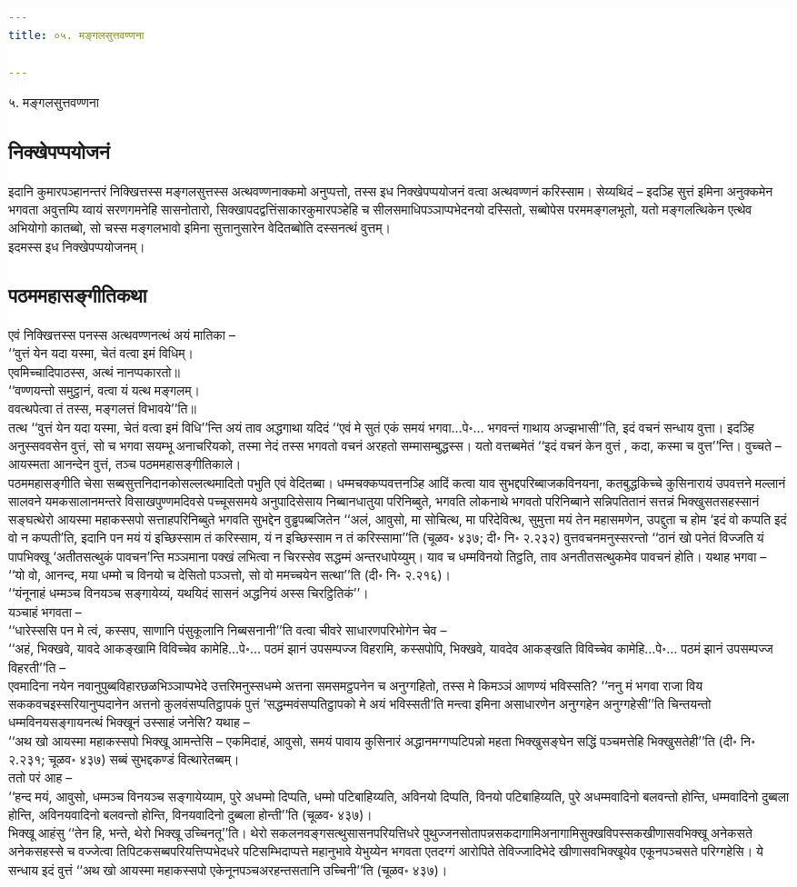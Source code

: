 ```yaml
---
title: ०५. मङ्गलसुत्तवण्णना

---
```

५. मङ्गलसुत्तवण्णना  


## निक्खेपप्पयोजनं

इदानि कुमारपञ्हानन्तरं निक्खित्तस्स मङ्गलसुत्तस्स अत्थवण्णनाक्कमो अनुप्पत्तो, तस्स इध निक्खेपप्पयोजनं वत्वा अत्थवण्णनं करिस्साम। सेय्यथिदं – इदञ्हि सुत्तं इमिना अनुक्कमेन भगवता अवुत्तम्पि य्वायं सरणगमनेहि सासनोतारो, सिक्खापदद्वत्तिंसाकारकुमारपञ्हेहि च सीलसमाधिपञ्ञाप्पभेदनयो दस्सितो, सब्बोपेस परममङ्गलभूतो, यतो मङ्गलत्थिकेन एत्थेव अभियोगो कातब्बो, सो चस्स मङ्गलभावो इमिना सुत्तानुसारेन वेदितब्बोति दस्सनत्थं वुत्तम्।  
इदमस्स इध निक्खेपप्पयोजनम्।  


## पठममहासङ्गीतिकथा

एवं निक्खित्तस्स पनस्स अत्थवण्णनत्थं अयं मातिका –  
‘‘वुत्तं येन यदा यस्मा, चेतं वत्वा इमं विधिम्।  
एवमिच्चादिपाठस्स, अत्थं नानप्पकारतो॥  
‘‘वण्णयन्तो समुट्ठानं, वत्वा यं यत्थ मङ्गलम्।  
ववत्थपेत्वा तं तस्स, मङ्गलत्तं विभावये’’ति॥  
तत्थ ‘‘वुत्तं येन यदा यस्मा, चेतं वत्वा इमं विधि’’न्ति अयं ताव अद्धगाथा यदिदं ‘‘एवं मे सुतं एकं समयं भगवा…पे॰… भगवन्तं गाथाय अज्झभासी’’ति, इदं वचनं सन्धाय वुत्ता। इदञ्हि अनुस्सववसेन वुत्तं, सो च भगवा सयम्भू अनाचरियको, तस्मा नेदं तस्स भगवतो वचनं अरहतो सम्मासम्बुद्धस्स। यतो वत्तब्बमेतं ‘‘इदं वचनं केन वुत्तं , कदा, कस्मा च वुत्त’’न्ति। वुच्चते – आयस्मता आनन्देन वुत्तं, तञ्च पठममहासङ्गीतिकाले।  
पठममहासङ्गीति चेसा सब्बसुत्तनिदानकोसल्लत्थमादितो पभुति एवं वेदितब्बा। धम्मचक्कप्पवत्तनञ्हि आदिं कत्वा याव सुभद्दपरिब्बाजकविनयना, कतबुद्धकिच्चे कुसिनारायं उपवत्तने मल्लानं सालवने यमकसालानमन्तरे विसाखपुण्णमदिवसे पच्चूससमये अनुपादिसेसाय निब्बानधातुया परिनिब्बुते, भगवति लोकनाथे भगवतो परिनिब्बाने सन्निपतितानं सत्तन्नं भिक्खुसतसहस्सानं सङ्घत्थेरो आयस्मा महाकस्सपो सत्ताहपरिनिब्बुते भगवति सुभद्देन वुड्ढपब्बजितेन ‘‘अलं, आवुसो, मा सोचित्थ, मा परिदेवित्थ, सुमुत्ता मयं तेन महासमणेन, उपद्दुता च होम ‘इदं वो कप्पति इदं वो न कप्पती’ति, इदानि पन मयं यं इच्छिस्साम तं करिस्साम, यं न इच्छिस्साम न तं करिस्सामा’’ति (चूळव॰ ४३७; दी॰ नि॰ २.२३२) वुत्तवचनमनुस्सरन्तो ‘‘ठानं खो पनेतं विज्जति यं पापभिक्खू ‘अतीतसत्थुकं पावचन’न्ति मञ्ञमाना पक्खं लभित्वा न चिरस्सेव सद्धम्मं अन्तरधापेय्युम्। याव च धम्मविनयो तिट्ठति, ताव अनतीतसत्थुकमेव पावचनं होति। यथाह भगवा –  
‘‘यो वो, आनन्द, मया धम्मो च विनयो च देसितो पञ्ञत्तो, सो वो ममच्चयेन सत्था’’ति (दी॰ नि॰ २.२१६)।  
‘‘यंनूनाहं धम्मञ्च विनयञ्च सङ्गायेय्यं, यथयिदं सासनं अद्धनियं अस्स चिरट्ठितिकं’’।  
यञ्चाहं भगवता –  
‘‘धारेस्ससि पन मे त्वं, कस्सप, साणानि पंसुकूलानि निब्बसनानी’’ति वत्वा चीवरे साधारणपरिभोगेन चेव –  
‘‘अहं, भिक्खवे, यावदे आकङ्खामि विविच्चेव कामेहि…पे॰… पठमं झानं उपसम्पज्ज विहरामि, कस्सपोपि, भिक्खवे, यावदेव आकङ्खति विविच्चेव कामेहि…पे॰… पठमं झानं उपसम्पज्ज विहरती’’ति –  
एवमादिना नयेन नवानुपुब्बविहारछळभिञ्ञाप्पभेदे उत्तरिमनुस्सधम्मे अत्तना समसमट्ठपनेन च अनुग्गहितो, तस्स मे किमञ्ञं आणण्यं भविस्सति? ‘‘ननु मं भगवा राजा विय सककवचइस्सरियानुप्पदानेन अत्तनो कुलवंसप्पतिट्ठापकं पुत्तं ‘सद्धम्मवंसप्पतिट्ठापको मे अयं भविस्सती’ति मन्त्वा इमिना असाधारणेन अनुग्गहेन अनुग्गहेसी’’ति चिन्तयन्तो धम्मविनयसङ्गायनत्थं भिक्खूनं उस्साहं जनेसि? यथाह –  
‘‘अथ खो आयस्मा महाकस्सपो भिक्खू आमन्तेसि – एकमिदाहं, आवुसो, समयं पावाय कुसिनारं अद्धानमग्गप्पटिपन्नो महता भिक्खुसङ्घेन सद्धिं पञ्चमत्तेहि भिक्खुसतेही’’ति (दी॰ नि॰ २.२३१; चूळव॰ ४३७) सब्बं सुभद्दकण्डं वित्थारेतब्बम्।  
ततो परं आह –  
‘‘हन्द मयं, आवुसो, धम्मञ्च विनयञ्च सङ्गायेय्याम, पुरे अधम्मो दिप्पति, धम्मो पटिबाहिय्यति, अविनयो दिप्पति, विनयो पटिबाहिय्यति, पुरे अधम्मवादिनो बलवन्तो होन्ति, धम्मवादिनो दुब्बला होन्ति, अविनयवादिनो बलवन्तो होन्ति, विनयवादिनो दुब्बला होन्ती’’ति (चूळव॰ ४३७)।  
भिक्खू आहंसु ‘‘तेन हि, भन्ते, थेरो भिक्खू उच्चिनतू’’ति। थेरो सकलनवङ्गसत्थुसासनपरियत्तिधरे पुथुज्जनसोतापन्नसकदागामिअनागामिसुक्खविपस्सकखीणासवभिक्खू अनेकसते अनेकसहस्से च वज्जेत्वा तिपिटकसब्बपरियत्तिप्पभेदधरे पटिसम्भिदाप्पत्ते महानुभावे येभुय्येन भगवता एतदग्गं आरोपिते तेविज्जादिभेदे खीणासवभिक्खूयेव एकूनपञ्चसते परिग्गहेसि। ये सन्धाय इदं वुत्तं ‘‘अथ खो आयस्मा महाकस्सपो एकेनूनपञ्चअरहन्तसतानि उच्चिनी’’ति (चूळव॰ ४३७)।  